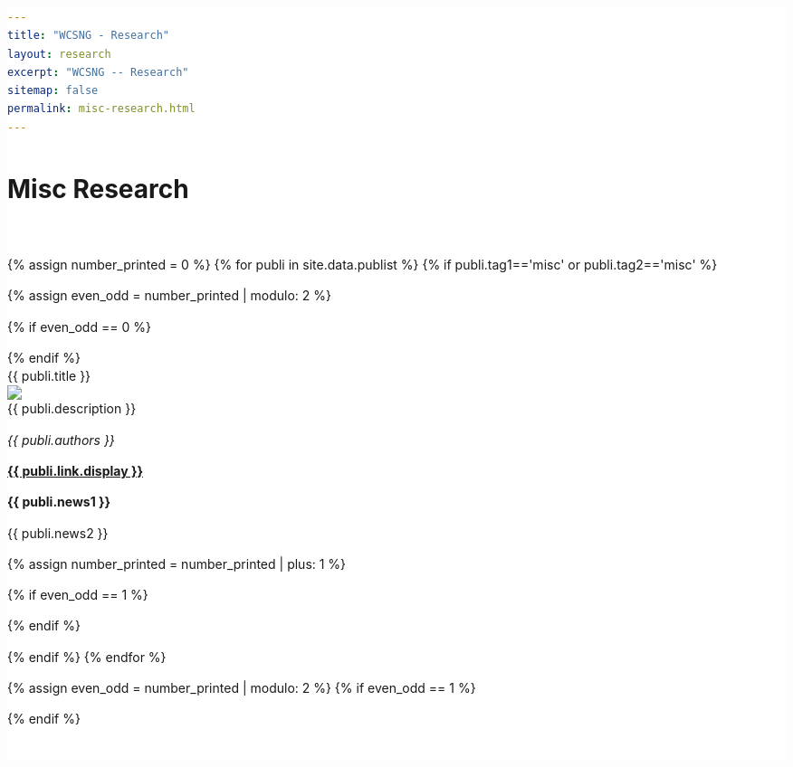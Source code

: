 ```yaml
---
title: "WCSNG - Research"
layout: research
excerpt: "WCSNG -- Research"
sitemap: false
permalink: misc-research.html
---
```



# Misc Research



<p> &nbsp; </p>
{% assign number_printed = 0 %}
{% for publi in site.data.publist %}
{% if publi.tag1=='misc' or publi.tag2=='misc'  %}

{% assign even_odd = number_printed | modulo: 2 %}


{% if even_odd == 0 %}
<div class="row">
{% endif %}


<div class="col-sm-6 clearfix">
 <div class="well">
  <pubtit>{{ publi.title }}</pubtit>
  <img src="{{ site.url }}{{ site.baseurl }}/images/pubpic/{{ publi.image }}" class="img-responsive" width="100%" style="float: left" />
  <p>{{ publi.description }}</p>
  <p><em>{{ publi.authors }}</em></p>
  <p><strong><a href="{{ publi.link.url }}">{{ publi.link.display }}</a></strong></p>
  <p class="text-danger"><strong> {{ publi.news1 }}</strong></p>
  <p> {{ publi.news2 }}</p>
 </div>
</div>


{% assign number_printed = number_printed | plus: 1 %}

{% if even_odd == 1 %}
</div>
{% endif %}


{% endif %}
{% endfor %}

{% assign even_odd = number_printed | modulo: 2 %}
{% if even_odd == 1 %}
</div>
{% endif %}

<p> &nbsp; </p>
